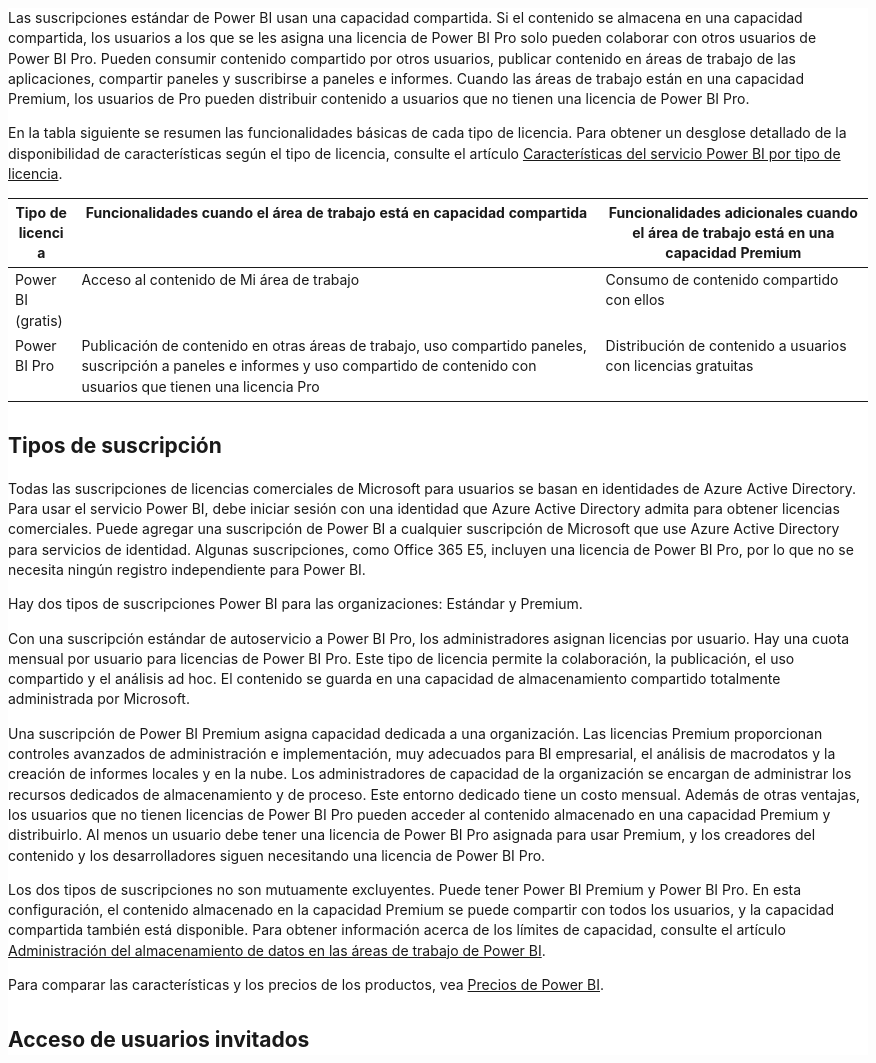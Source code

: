 Las suscripciones estándar de Power BI usan una capacidad compartida. Si el contenido se almacena en una capacidad compartida, los usuarios a los que se les asigna una licencia de Power BI Pro solo pueden colaborar con otros usuarios de Power BI Pro. Pueden consumir contenido compartido por otros usuarios, publicar contenido en áreas de trabajo de las aplicaciones, compartir paneles y suscribirse a paneles e informes.  Cuando las áreas de trabajo están en una capacidad Premium, los usuarios de Pro pueden distribuir contenido a usuarios que no tienen una licencia de Power BI Pro.

En la tabla siguiente se resumen las funcionalidades básicas de cada tipo de licencia. Para obtener un desglose detallado de la disponibilidad de características según el tipo de licencia, consulte el artículo [Características del servicio Power BI por tipo de licencia](../fundamentals/service-features-license-type.md).

| Tipo de licencia | Funcionalidades cuando el área de trabajo está en capacidad compartida | Funcionalidades adicionales cuando el área de trabajo está en una capacidad Premium |
| --------- | ----------- | ----------- |
| Power BI (gratis) | Acceso al contenido de Mi área de trabajo | Consumo de contenido compartido con ellos |
| Power BI Pro | Publicación de contenido en otras áreas de trabajo, uso compartido paneles, suscripción a paneles e informes y uso compartido de contenido con usuarios que tienen una licencia Pro | Distribución de contenido a usuarios con licencias gratuitas |

## <a name="subscription-types"></a>Tipos de suscripción

Todas las suscripciones de licencias comerciales de Microsoft para usuarios se basan en identidades de Azure Active Directory. Para usar el servicio Power BI, debe iniciar sesión con una identidad que Azure Active Directory admita para obtener licencias comerciales. Puede agregar una suscripción de Power BI a cualquier suscripción de Microsoft que use Azure Active Directory para servicios de identidad. Algunas suscripciones, como Office 365 E5, incluyen una licencia de Power BI Pro, por lo que no se necesita ningún registro independiente para Power BI.

Hay dos tipos de suscripciones Power BI para las organizaciones: Estándar y Premium.

Con una suscripción estándar de autoservicio a Power BI Pro, los administradores asignan licencias por usuario. Hay una cuota mensual por usuario para licencias de Power BI Pro. Este tipo de licencia permite la colaboración, la publicación, el uso compartido y el análisis ad hoc. El contenido se guarda en una capacidad de almacenamiento compartido totalmente administrada por Microsoft.

Una suscripción de Power BI Premium asigna capacidad dedicada a una organización. Las licencias Premium proporcionan controles avanzados de administración e implementación, muy adecuados para BI empresarial, el análisis de macrodatos y la creación de informes locales y en la nube. Los administradores de capacidad de la organización se encargan de administrar los recursos dedicados de almacenamiento y de proceso. Este entorno dedicado tiene un costo mensual. Además de otras ventajas, los usuarios que no tienen licencias de Power BI Pro pueden acceder al contenido almacenado en una capacidad Premium y distribuirlo. Al menos un usuario debe tener una licencia de Power BI Pro asignada para usar Premium, y los creadores del contenido y los desarrolladores siguen necesitando una licencia de Power BI Pro.

Los dos tipos de suscripciones no son mutuamente excluyentes. Puede tener Power BI Premium y Power BI Pro. En esta configuración, el contenido almacenado en la capacidad Premium se puede compartir con todos los usuarios, y la capacidad compartida también está disponible. Para obtener información acerca de los límites de capacidad, consulte el artículo [Administración del almacenamiento de datos en las áreas de trabajo de Power BI](service-admin-manage-your-data-storage-in-power-bi.md).

Para comparar las características y los precios de los productos, vea [Precios de Power BI](https://powerbi.microsoft.com/pricing).

## <a name="guest-user-access"></a>Acceso de usuarios invitados
